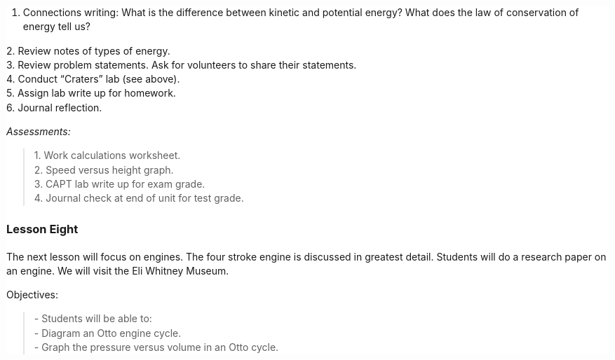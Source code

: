1. Connections writing: What is the difference between kinetic and potential energy? What does the law of conservation of energy tell us?
<dt>
2. Review notes of types of energy.
<dt>
3. Review problem statements. Ask for volunteers to share their statements.
<dt>
4. Conduct “Craters” lab (see above).
<dt>
5. Assign lab write up for homework.
<dt>
6. Journal reflection.
</dt>
</dt>
</dt>
</dt>
</dt>
</dt>
</dl>
</blockquote>
<p>
<i>
Assessments:
</i>
</p>
<blockquote>
<dl>
<dt>
1. Work calculations worksheet.
<dt>
2. Speed versus height graph.
<dt>
3. CAPT lab write up for exam grade.
<dt>
4. Journal check at end of unit for test grade.
</dt>
</dt>
</dt>
</dt>
</dl>
</blockquote>
<h3>
Lesson Eight
</h3>
<p>
The next lesson will focus on engines. The four stroke engine is discussed in greatest detail. Students will do a research paper on an engine. We will visit the Eli Whitney Museum.
</p>
<p>
<i>
</i>
</p>
<p>
Objectives:
</p>
<blockquote>
<dl>
<dt>
- Students will be able to:
<dt>
- Diagram an Otto engine cycle.
<dt>
- Graph the pressure versus volume in an Otto cycle.
<dt>